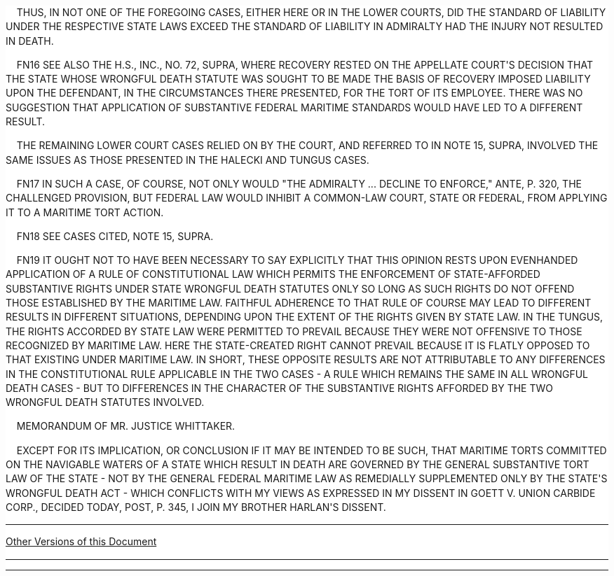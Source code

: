     THUS, IN NOT ONE OF THE FOREGOING CASES, EITHER HERE OR IN THE LOWER COURTS, DID THE STANDARD OF LIABILITY UNDER THE RESPECTIVE STATE LAWS EXCEED THE STANDARD OF LIABILITY IN ADMIRALTY HAD THE INJURY NOT RESULTED IN DEATH.

    FN16  SEE ALSO THE H.S., INC., NO. 72, SUPRA, WHERE RECOVERY RESTED ON THE APPELLATE COURT'S DECISION THAT THE STATE WHOSE WRONGFUL DEATH STATUTE WAS SOUGHT TO BE MADE THE BASIS OF RECOVERY IMPOSED LIABILITY UPON THE DEFENDANT, IN THE CIRCUMSTANCES THERE PRESENTED, FOR THE TORT OF ITS EMPLOYEE.  THERE WAS NO SUGGESTION THAT APPLICATION OF SUBSTANTIVE FEDERAL MARITIME STANDARDS WOULD HAVE LED TO A DIFFERENT RESULT.

    THE REMAINING LOWER COURT CASES RELIED ON BY THE COURT, AND REFERRED TO IN NOTE 15, SUPRA, INVOLVED THE SAME ISSUES AS THOSE PRESENTED IN THE HALECKI AND TUNGUS CASES.

    FN17  IN SUCH A CASE, OF COURSE, NOT ONLY WOULD "THE ADMIRALTY  ... DECLINE TO ENFORCE," ANTE, P. 320, THE CHALLENGED PROVISION, BUT FEDERAL LAW WOULD INHIBIT A COMMON-LAW COURT, STATE OR FEDERAL, FROM APPLYING IT TO A MARITIME TORT ACTION.

    FN18  SEE CASES CITED, NOTE 15, SUPRA.

    FN19  IT OUGHT NOT TO HAVE BEEN NECESSARY TO SAY EXPLICITLY THAT THIS OPINION RESTS UPON EVENHANDED APPLICATION OF A RULE OF CONSTITUTIONAL LAW WHICH PERMITS THE ENFORCEMENT OF STATE-AFFORDED SUBSTANTIVE RIGHTS UNDER STATE WRONGFUL DEATH STATUTES ONLY SO LONG AS SUCH RIGHTS DO NOT OFFEND THOSE ESTABLISHED BY THE MARITIME LAW.  FAITHFUL ADHERENCE TO THAT RULE OF COURSE MAY LEAD TO DIFFERENT RESULTS IN DIFFERENT SITUATIONS, DEPENDING UPON THE EXTENT OF THE RIGHTS GIVEN BY STATE LAW.  IN THE TUNGUS, THE RIGHTS ACCORDED BY STATE LAW WERE PERMITTED TO PREVAIL BECAUSE THEY WERE NOT OFFENSIVE TO THOSE RECOGNIZED BY MARITIME LAW.  HERE THE STATE-CREATED RIGHT CANNOT PREVAIL BECAUSE IT IS FLATLY OPPOSED TO THAT EXISTING UNDER MARITIME LAW.  IN SHORT, THESE OPPOSITE RESULTS ARE NOT ATTRIBUTABLE TO ANY DIFFERENCES IN THE CONSTITUTIONAL RULE APPLICABLE IN THE TWO CASES - A RULE WHICH REMAINS THE SAME IN ALL WRONGFUL DEATH CASES - BUT TO DIFFERENCES IN THE CHARACTER OF THE SUBSTANTIVE RIGHTS AFFORDED BY THE TWO WRONGFUL DEATH STATUTES INVOLVED.

    MEMORANDUM OF MR. JUSTICE WHITTAKER.

    EXCEPT FOR ITS IMPLICATION, OR CONCLUSION IF IT MAY BE INTENDED TO BE SUCH, THAT MARITIME TORTS COMMITTED ON THE NAVIGABLE WATERS OF A STATE WHICH RESULT IN DEATH ARE GOVERNED BY THE GENERAL SUBSTANTIVE TORT LAW OF THE STATE - NOT BY THE GENERAL FEDERAL MARITIME LAW AS REMEDIALLY SUPPLEMENTED ONLY BY THE STATE'S WRONGFUL DEATH ACT - WHICH CONFLICTS WITH MY VIEWS AS EXPRESSED IN MY DISSENT IN GOETT V. UNION CARBIDE CORP., DECIDED TODAY, POST, P. 345, I JOIN MY BROTHER HARLAN'S DISSENT.

----------

[Other Versions of this Document](https://publicdocs.github.io/go/links?ns=uslm-x&ref=%2Fus%2Fcourts%2Fscotus%2FusReporter%2F361%2F314)

----------
----------

[/us/courts/scotus/usReporter/361/314]: https://publicdocs.github.io/go/links?ns=uslm-x&ref=%2Fus%2Fcourts%2Fscotus%2FusReporter%2F361%2F314
[/us/courts/scotus/usReporter/358/588]: https://publicdocs.github.io/go/links?ns=uslm-x&ref=%2Fus%2Fcourts%2Fscotus%2FusReporter%2F358%2F588
[/us/courts/scotus/usReporter/359/923]: https://publicdocs.github.io/go/links?ns=uslm-x&ref=%2Fus%2Fcourts%2Fscotus%2FusReporter%2F359%2F923
[/us/usc/t28/s1346]: https://publicdocs.github.io/go/links?ns=uslm&ref=%2Fus%2Fusc%2Ft28%2Fs1346
[/us/courts/scotus/usReporter/358/625]: https://publicdocs.github.io/go/links?ns=uslm-x&ref=%2Fus%2Fcourts%2Fscotus%2FusReporter%2F358%2F625
[/us/courts/scotus/usReporter/247/372]: https://publicdocs.github.io/go/links?ns=uslm-x&ref=%2Fus%2Fcourts%2Fscotus%2FusReporter%2F247%2F372
[/us/courts/scotus/usReporter/259/255]: https://publicdocs.github.io/go/links?ns=uslm-x&ref=%2Fus%2Fcourts%2Fscotus%2FusReporter%2F259%2F255
[/us/courts/scotus/usReporter/119/199]: https://publicdocs.github.io/go/links?ns=uslm-x&ref=%2Fus%2Fcourts%2Fscotus%2FusReporter%2F119%2F199
[/us/courts/scotus/usReporter/257/233]: https://publicdocs.github.io/go/links?ns=uslm-x&ref=%2Fus%2Fcourts%2Fscotus%2FusReporter%2F257%2F233
[/us/courts/scotus/usReporter/207/398]: https://publicdocs.github.io/go/links?ns=uslm-x&ref=%2Fus%2Fcourts%2Fscotus%2FusReporter%2F207%2F398
[/us/courts/scotus/usReporter/210/95]: https://publicdocs.github.io/go/links?ns=uslm-x&ref=%2Fus%2Fcourts%2Fscotus%2FusReporter%2F210%2F95
[/us/courts/scotus/usReporter/345/648]: https://publicdocs.github.io/go/links?ns=uslm-x&ref=%2Fus%2Fcourts%2Fscotus%2FusReporter%2F345%2F648
[/us/courts/scotus/usReporter/358/588]: https://publicdocs.github.io/go/links?ns=uslm-x&ref=%2Fus%2Fcourts%2Fscotus%2FusReporter%2F358%2F588
[/us/courts/scotus/usReporter/358/613]: https://publicdocs.github.io/go/links?ns=uslm-x&ref=%2Fus%2Fcourts%2Fscotus%2FusReporter%2F358%2F613
[/us/courts/scotus/usReporter/345/648]: https://publicdocs.github.io/go/links?ns=uslm-x&ref=%2Fus%2Fcourts%2Fscotus%2FusReporter%2F345%2F648
[/us/courts/scotus/usReporter/358/613]: https://publicdocs.github.io/go/links?ns=uslm-x&ref=%2Fus%2Fcourts%2Fscotus%2FusReporter%2F358%2F613
[/us/courts/scotus/usReporter/317/239]: https://publicdocs.github.io/go/links?ns=uslm-x&ref=%2Fus%2Fcourts%2Fscotus%2FusReporter%2F317%2F239
[/us/courts/scotus/usReporter/358/588]: https://publicdocs.github.io/go/links?ns=uslm-x&ref=%2Fus%2Fcourts%2Fscotus%2FusReporter%2F358%2F588
[/us/courts/scotus/usReporter/244/205]: https://publicdocs.github.io/go/links?ns=uslm-x&ref=%2Fus%2Fcourts%2Fscotus%2FusReporter%2F244%2F205
[/us/courts/scotus/usReporter/332/155]: https://publicdocs.github.io/go/links?ns=uslm-x&ref=%2Fus%2Fcourts%2Fscotus%2FusReporter%2F332%2F155
[/us/usc/t28/s2674]: https://publicdocs.github.io/go/links?ns=uslm&ref=%2Fus%2Fusc%2Ft28%2Fs2674
[/us/stat/41/537]: https://publicdocs.github.io/go/links?ns=uslm&ref=%2Fus%2Fstat%2F41%2F537
[/us/usc/t46/s761]: https://publicdocs.github.io/go/links?ns=uslm&ref=%2Fus%2Fusc%2Ft46%2Fs761

[/us/stat/41/1007]: https://publicdocs.github.io/go/links?ns=uslm&ref=%2Fus%2Fstat%2F41%2F1007
[/us/usc/t46/s688]: https://publicdocs.github.io/go/links?ns=uslm&ref=%2Fus%2Fusc%2Ft46%2Fs688
[/us/stat/44/1424]: https://publicdocs.github.io/go/links?ns=uslm&ref=%2Fus%2Fstat%2F44%2F1424
[/us/usc/t33/s901]: https://publicdocs.github.io/go/links?ns=uslm&ref=%2Fus%2Fusc%2Ft33%2Fs901
[/us/stat/1/77]: https://publicdocs.github.io/go/links?ns=uslm&ref=%2Fus%2Fstat%2F1%2F77
[/us/stat/38/1185]: https://publicdocs.github.io/go/links?ns=uslm&ref=%2Fus%2Fstat%2F38%2F1185
[/us/courts/scotus/usReporter/266/449]: https://publicdocs.github.io/go/links?ns=uslm-x&ref=%2Fus%2Fcourts%2Fscotus%2FusReporter%2F266%2F449
[/us/courts/scotus/usReporter/234/52]: https://publicdocs.github.io/go/links?ns=uslm-x&ref=%2Fus%2Fcourts%2Fscotus%2FusReporter%2F234%2F52
[/us/usc/t46/s688]: https://publicdocs.github.io/go/links?ns=uslm&ref=%2Fus%2Fusc%2Ft46%2Fs688
[/us/courts/scotus/usReporter/346/406]: https://publicdocs.github.io/go/links?ns=uslm-x&ref=%2Fus%2Fcourts%2Fscotus%2FusReporter%2F346%2F406
[/us/courts/scotus/usReporter/346/406]: https://publicdocs.github.io/go/links?ns=uslm-x&ref=%2Fus%2Fcourts%2Fscotus%2FusReporter%2F346%2F406
[/us/courts/scotus/usReporter/146/657]: https://publicdocs.github.io/go/links?ns=uslm-x&ref=%2Fus%2Fcourts%2Fscotus%2FusReporter%2F146%2F657
[/us/courts/scotus/usReporter/189/158]: https://publicdocs.github.io/go/links?ns=uslm-x&ref=%2Fus%2Fcourts%2Fscotus%2FusReporter%2F189%2F158
[/us/courts/scotus/usReporter/305/424]: https://publicdocs.github.io/go/links?ns=uslm-x&ref=%2Fus%2Fcourts%2Fscotus%2FusReporter%2F305%2F424
[/us/courts/scotus/usReporter/298/124]: https://publicdocs.github.io/go/links?ns=uslm-x&ref=%2Fus%2Fcourts%2Fscotus%2FusReporter%2F298%2F124
[/us/courts/scotus/usReporter/298/110]: https://publicdocs.github.io/go/links?ns=uslm-x&ref=%2Fus%2Fcourts%2Fscotus%2FusReporter%2F298%2F110
[/us/courts/scotus/usReporter/137/1]: https://publicdocs.github.io/go/links?ns=uslm-x&ref=%2Fus%2Fcourts%2Fscotus%2FusReporter%2F137%2F1
[/us/courts/scotus/usReporter/346/406]: https://publicdocs.github.io/go/links?ns=uslm-x&ref=%2Fus%2Fcourts%2Fscotus%2FusReporter%2F346%2F406
[/us/courts/scotus/usReporter/93/99]: https://publicdocs.github.io/go/links?ns=uslm-x&ref=%2Fus%2Fcourts%2Fscotus%2FusReporter%2F93%2F99
[/us/courts/scotus/usReporter/261/479]: https://publicdocs.github.io/go/links?ns=uslm-x&ref=%2Fus%2Fcourts%2Fscotus%2FusReporter%2F261%2F479
[/us/courts/scotus/usReporter/285/502]: https://publicdocs.github.io/go/links?ns=uslm-x&ref=%2Fus%2Fcourts%2Fscotus%2FusReporter%2F285%2F502
[/us/courts/scotus/usReporter/257/469]: https://publicdocs.github.io/go/links?ns=uslm-x&ref=%2Fus%2Fcourts%2Fscotus%2FusReporter%2F257%2F469
[/us/courts/scotus/usReporter/163/693]: https://publicdocs.github.io/go/links?ns=uslm-x&ref=%2Fus%2Fcourts%2Fscotus%2FusReporter%2F163%2F693
[/us/courts/scotus/usReporter/312/383]: https://publicdocs.github.io/go/links?ns=uslm-x&ref=%2Fus%2Fcourts%2Fscotus%2FusReporter%2F312%2F383
[/us/courts/scotus/usReporter/264/109]: https://publicdocs.github.io/go/links?ns=uslm-x&ref=%2Fus%2Fcourts%2Fscotus%2FusReporter%2F264%2F109